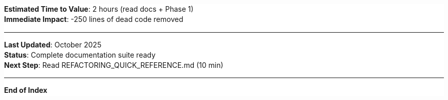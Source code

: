 **Estimated Time to Value**: 2 hours (read docs + Phase 1)  
**Immediate Impact**: -250 lines of dead code removed

---

**Last Updated**: October 2025  
**Status**: Complete documentation suite ready  
**Next Step**: Read REFACTORING_QUICK_REFERENCE.md (10 min)

---

**End of Index**
